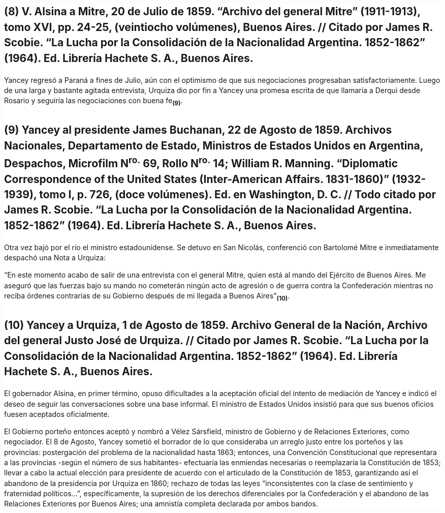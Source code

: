 ## **(8)** V. Alsina a Mitre, 20 de Julio de 1859. “Archivo del general Mitre” (1911-1913), tomo XVI, pp. 24-25, (veintiocho volúmenes), Buenos Aires. // Citado por James R. Scobie. “La Lucha por la Consolidación de la Nacionalidad Argentina. 1852-1862” (1964). Ed. Librería Hachete S. A., Buenos Aires.

Yancey regresó a Paraná a fines de Julio, aún con el optimismo de que sus negociaciones progresaban satisfactoriamente. Luego de una larga y bastante agitada entrevista, Urquiza dio por fin a Yancey una promesa escrita de que llamaría a Derqui desde Rosario y seguiría las negociaciones con buena fe<sub><strong>(9)</strong></sub>.

## **(9)** Yancey al presidente James Buchanan, 22 de Agosto de 1859. Archivos Nacionales, Departamento de Estado, Ministros de Estados Unidos en Argentina, Despachos, Microfilm N<sup>ro.</sup> 69, Rollo N<sup>ro.</sup> 14; William R. Manning. “Diplomatic Correspondence of the United States (Inter-American Affairs. 1831-1860)” (1932-1939), tomo I, p. 726, (doce volúmenes). Ed. en Washington, D. C. // Todo citado por James R. Scobie. “La Lucha por la Consolidación de la Nacionalidad Argentina. 1852-1862” (1964). Ed. Librería Hachete S. A., Buenos Aires.

Otra vez bajó por el río el ministro estadounidense. Se detuvo en San Nicolás, conferenció con Bartolomé Mitre e inmediatamente despachó una Nota a Urquiza:

“En este momento acabo de salir de una entrevista con el general Mitre, quien está al mando del Ejército de Buenos Aires. Me aseguró que las fuerzas bajo su mando no cometerán ningún acto de agresión o de guerra contra la Confederación mientras no reciba órdenes contrarias de su Gobierno después de mi llegada a Buenos Aires”<sub><strong>(10)</strong></sub>.

## **(10)** Yancey a Urquiza, 1 de Agosto de 1859. Archivo General de la Nación, Archivo del general Justo José de Urquiza. // Citado por James R. Scobie. “La Lucha por la Consolidación de la Nacionalidad Argentina. 1852-1862” (1964). Ed. Librería Hachete S. A., Buenos Aires.

El gobernador Alsina, en primer término, opuso dificultades a la aceptación oficial del intento de mediación de Yancey e indicó el deseo de seguir las conversaciones sobre una base informal. El ministro de Estados Unidos insistió para que sus buenos oficios fuesen aceptados oficialmente.

El Gobierno porteño entonces aceptó y nombró a Vélez Sársfield, ministro de Gobierno y de Relaciones Exteriores, como negociador. El 8 de Agosto, Yancey sometió el borrador de lo que consideraba un arreglo justo entre los porteños y las provincias: postergación del problema de la nacionalidad hasta 1863; entonces, una Convención Constitucional que representara a las provincias -según el número de sus habitantes- efectuaría las enmiendas necesarias o reemplazaría la Constitución de 1853; llevar a cabo la actual elección para presidente de acuerdo con el articulado de la Constitución de 1853, garantizando así el abandono de la presidencia por Urquiza en 1860; rechazo de todas las leyes “inconsistentes con la clase de sentimiento y fraternidad políticos...”, específicamente, la supresión de los derechos diferenciales por la Confederación y el abandono de las Relaciones Exteriores por Buenos Aires; una amnistía completa declarada por ambos bandos.
